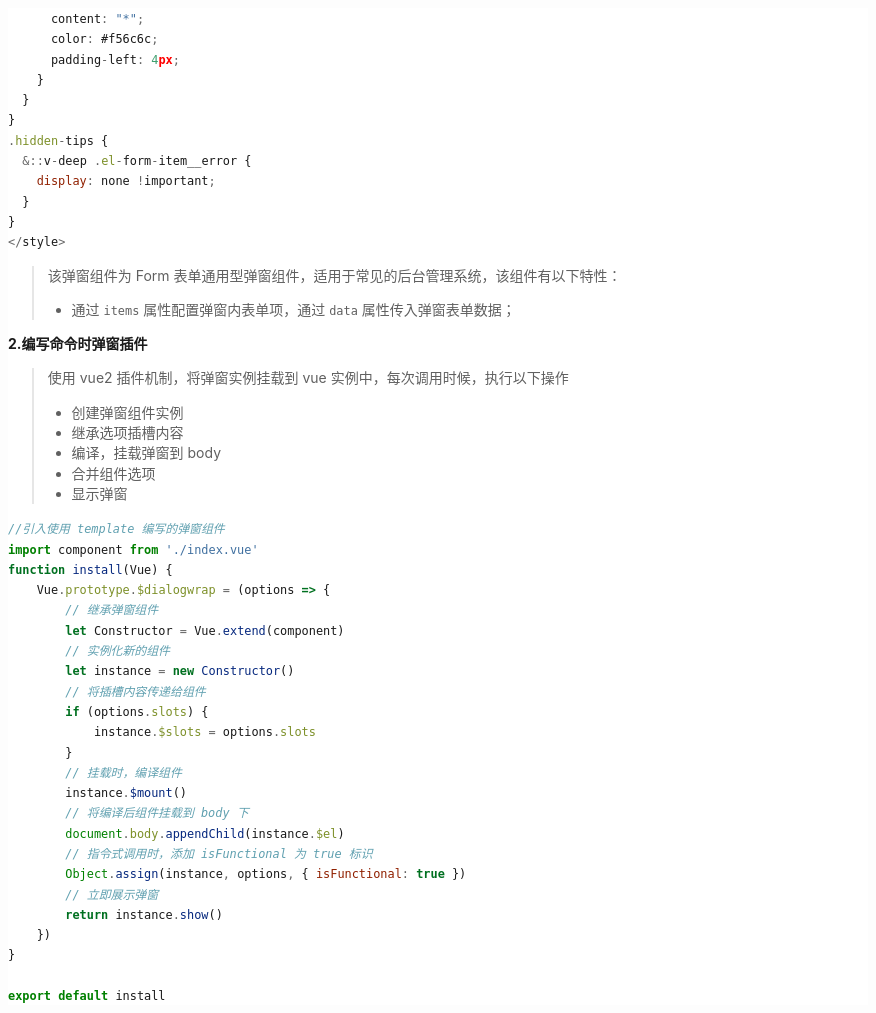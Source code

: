 ```js
      content: "*";
      color: #f56c6c;
      padding-left: 4px;
    }
  }
}
.hidden-tips {
  &::v-deep .el-form-item__error {
    display: none !important;
  }
}
</style>

```

> 该弹窗组件为 Form 表单通用型弹窗组件，适用于常见的后台管理系统，该组件有以下特性：
>
> * 通过 `items` 属性配置弹窗内表单项，通过 `data` 属性传入弹窗表单数据；

**2.编写命令时弹窗插件**

> 使用 vue2 插件机制，将弹窗实例挂载到 vue 实例中，每次调用时候，执行以下操作
>
> * 创建弹窗组件实例
> * 继承选项插槽内容
> * 编译，挂载弹窗到 body
> * 合并组件选项
> * 显示弹窗

```js
//引入使用 template 编写的弹窗组件
import component from './index.vue'
function install(Vue) {
    Vue.prototype.$dialogwrap = (options => {
        // 继承弹窗组件
        let Constructor = Vue.extend(component)
        // 实例化新的组件
        let instance = new Constructor()
        // 将插槽内容传递给组件
        if (options.slots) {
            instance.$slots = options.slots
        }
        // 挂载时，编译组件
        instance.$mount()
        // 将编译后组件挂载到 body 下
        document.body.appendChild(instance.$el)
        // 指令式调用时，添加 isFunctional 为 true 标识
        Object.assign(instance, options, { isFunctional: true })
        // 立即展示弹窗
        return instance.show()
    })
}

export default install
```
